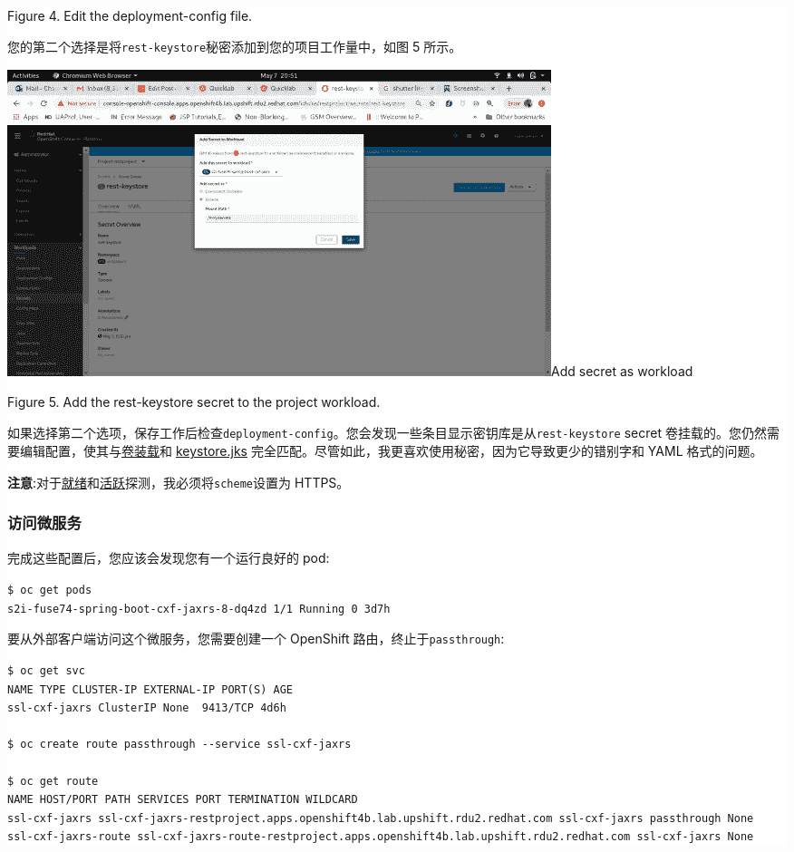 Figure 4\. Edit the deployment-config file.

您的第二个选择是将`rest-keystore`秘密添加到您的项目工作量中，如图 5 所示。

[![](img/805e665837c2afc04aa49bdeb8cde570.png "Add secret as workload")](/sites/default/files/blog/2020/05/Screenshot-from-2020-05-07-20-51-19.png)Add secret as workload

Figure 5\. Add the rest-keystore secret to the project workload.

如果选择第二个选项，保存工作后检查`deployment-config`。您会发现一些条目显示密钥库是从`rest-keystore` secret 卷挂载的。您仍然需要编辑配置，使其与[卷装载](https://github.com/1984shekhar/restsslopenshift/blob/master/deploymentconfig.yaml#L114-L117)和 [keystore.jks](https://github.com/1984shekhar/restsslopenshift/blob/master/deploymentconfig.yaml#L66-L71) 完全匹配。尽管如此，我更喜欢使用秘密，因为它导致更少的错别字和 YAML 格式的问题。

**注意**:对于[就绪](https://github.com/1984shekhar/restsslopenshift/blob/master/deploymentconfig.yaml#L81-L85)和[活跃](https://github.com/1984shekhar/restsslopenshift/blob/master/deploymentconfig.yaml#L93-L97)探测，我必须将`scheme`设置为 HTTPS。

### 访问微服务

完成这些配置后，您应该会发现您有一个运行良好的 pod:

```
$ oc get pods
s2i-fuse74-spring-boot-cxf-jaxrs-8-dq4zd 1/1 Running 0 3d7h

```

要从外部客户端访问这个微服务，您需要创建一个 OpenShift 路由，终止于`passthrough`:

```
$ oc get svc
NAME TYPE CLUSTER-IP EXTERNAL-IP PORT(S) AGE
ssl-cxf-jaxrs ClusterIP None  9413/TCP 4d6h

$ oc create route passthrough --service ssl-cxf-jaxrs

$ oc get route
NAME HOST/PORT PATH SERVICES PORT TERMINATION WILDCARD
ssl-cxf-jaxrs ssl-cxf-jaxrs-restproject.apps.openshift4b.lab.upshift.rdu2.redhat.com ssl-cxf-jaxrs passthrough None
ssl-cxf-jaxrs-route ssl-cxf-jaxrs-route-restproject.apps.openshift4b.lab.upshift.rdu2.redhat.com ssl-cxf-jaxrs None

```
